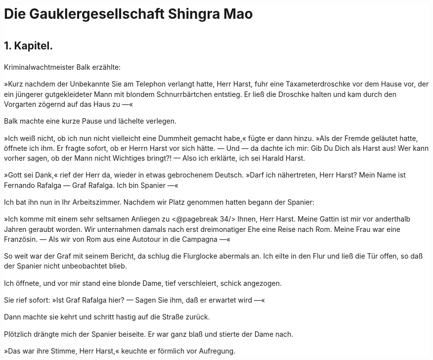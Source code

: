 <h1>Die Gauklergesellschaft Shingra Mao</h1>

<h2>1. Kapitel.</h2>

Kriminalwachtmeister Balk erzählte:

»Kurz nachdem der Unbekannte Sie am Telephon verlangt
hatte, Herr Harst, fuhr eine Taxameterdroschke vor
dem Hause vor, der ein jüngerer gutgekleideter Mann mit
blondem Schnurrbärtchen entstieg. Er ließ die Droschke
halten und kam durch den Vorgarten zögernd auf das
Haus zu —«

Balk machte eine kurze Pause und lächelte verlegen.

»Ich weiß nicht, ob ich nun nicht vielleicht eine Dummheit
gemacht habe,« fügte er dann hinzu. »Als der Fremde
geläutet hatte, öffnete ich ihm. Er fragte sofort, ob er
Herrn Harst vor sich hätte. — Und — da dachte ich mir:
Gib Du Dich als Harst aus! Wer kann vorher sagen, ob
der Mann nicht Wichtiges bringt?! — Also ich erklärte,
ich sei Harald Harst.

»Gott sei Dank,« rief der Herr da, wieder in etwas gebrochenem
Deutsch. »Darf ich nähertreten, Herr Harst?
Mein Name ist Fernando Rafalga — Graf Rafalga. Ich
bin Spanier —«

Ich bat ihn nun in Ihr Arbeitszimmer. Nachdem wir
Platz genommen hatten begann der Spanier:

»Ich komme mit einem sehr seltsamen Anliegen zu
<@pagebreak 34/>
Ihnen, Herr Harst. Meine Gattin ist mir vor anderthalb
Jahren geraubt worden. Wir unternahmen damals nach
erst dreimonatiger Ehe eine Reise nach Rom. Meine Frau
war eine Französin. — Als wir von Rom aus eine Autotour
in die Campagna —«

So weit war der Graf mit seinem Bericht, da schlug
die Flurglocke abermals an. Ich eilte in den Flur und
ließ die Tür offen, so daß der Spanier nicht unbeobachtet
blieb.

Ich öffnete, und vor mir stand eine blonde Dame, tief
verschleiert, schick angezogen.

Sie rief sofort: »Ist Graf Rafalga hier? — Sagen
Sie ihm, daß er erwartet wird —«

Dann machte sie kehrt und schritt hastig auf die Straße
zurück.

Plötzlich drängte mich der Spanier beiseite. Er war
ganz blaß und stierte der Dame nach.

»Das war ihre Stimme, Herr Harst,« keuchte er förmlich
vor Aufregung.
